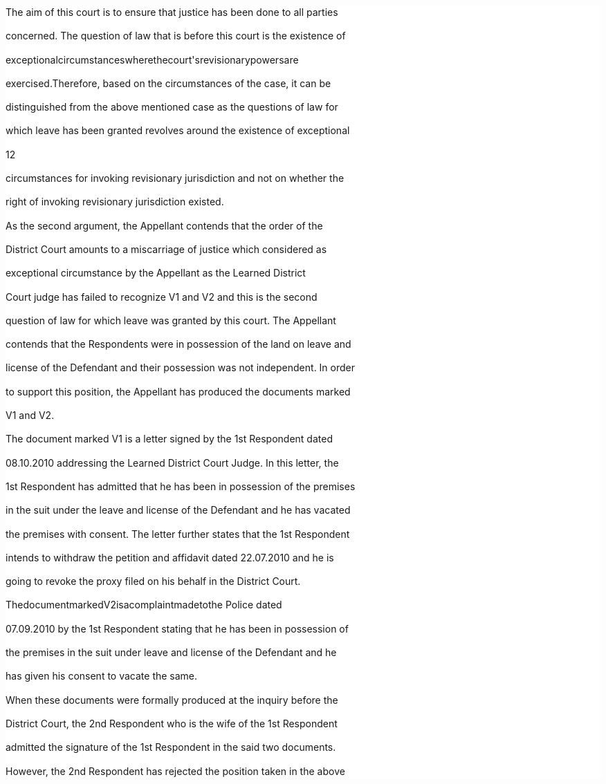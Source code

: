 The aim of this court is to ensure that justice has been done to all parties

concerned. The question of law that is before this court is the existence of

exceptionalcircumstanceswherethecourt'srevisionarypowersare

exercised.Therefore, based on the circumstances of the case, it can be

distinguished from the above mentioned case as the questions of law for

which leave has been granted revolves around the existence of exceptional

12

circumstances for invoking revisionary jurisdiction and not on whether the

right of invoking revisionary jurisdiction existed.

As the second argument, the Appellant contends that the order of the

District Court amounts to a miscarriage of justice which considered as

exceptional circumstance by the Appellant as the Learned District

Court judge has failed to recognize V1 and V2 and this is the second

question of law for which leave was granted by this court. The Appellant

contends that the Respondents were in possession of the land on leave and

license of the Defendant and their possession was not independent. In order

to support this position, the Appellant has produced the documents marked

V1 and V2.

The document marked V1 is a letter signed by the 1st Respondent dated

08.10.2010 addressing the Learned District Court Judge. In this letter, the

1st Respondent has admitted that he has been in possession of the premises

in the suit under the leave and license of the Defendant and he has vacated

the premises with consent. The letter further states that the 1st Respondent

intends to withdraw the petition and affidavit dated 22.07.2010 and he is

going to revoke the proxy filed on his behalf in the District Court.

ThedocumentmarkedV2isacomplaintmadetothe Police dated

07.09.2010 by the 1st Respondent stating that he has been in possession of

the premises in the suit under leave and license of the Defendant and he

has given his consent to vacate the same.

When these documents were formally produced at the inquiry before the

District Court, the 2nd Respondent who is the wife of the 1st Respondent

admitted the signature of the 1st Respondent in the said two documents.

However, the 2nd Respondent has rejected the position taken in the above
